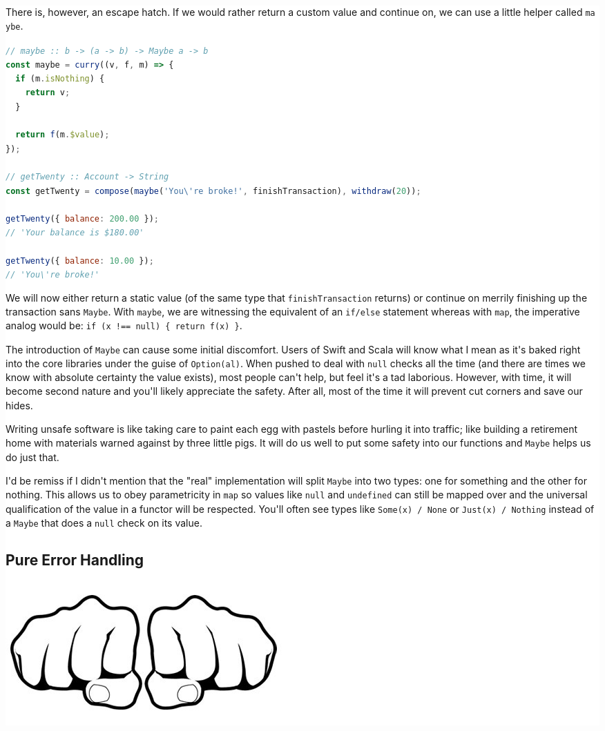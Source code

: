 There is, however, an escape hatch. If we would rather return a custom value and continue on, we can use a little helper called `maybe`.

```js
// maybe :: b -> (a -> b) -> Maybe a -> b
const maybe = curry((v, f, m) => {
  if (m.isNothing) {
    return v;
  }

  return f(m.$value);
});

// getTwenty :: Account -> String
const getTwenty = compose(maybe('You\'re broke!', finishTransaction), withdraw(20));

getTwenty({ balance: 200.00 }); 
// 'Your balance is $180.00'

getTwenty({ balance: 10.00 }); 
// 'You\'re broke!'
```

We will now either return a static value (of the same type that `finishTransaction` returns) or continue on merrily finishing up the transaction sans `Maybe`. With `maybe`, we are witnessing the equivalent of an `if/else` statement whereas with `map`, the imperative analog would be: `if (x !== null) { return f(x) }`.

The introduction of `Maybe` can cause some initial discomfort. Users of Swift and Scala will know what I mean as it's baked right into the core libraries under the guise of `Option(al)`. When pushed to deal with `null` checks all the time (and there are times we know with absolute certainty the value exists), most people can't help, but feel it's a tad laborious. However, with time, it will become second nature and you'll likely appreciate the safety. After all, most of the time it will prevent cut corners and save our hides.

Writing unsafe software is like taking care to paint each egg with pastels before hurling it into traffic; like building a retirement home with materials warned against by three little pigs. It will do us well to put some safety into our functions and `Maybe` helps us do just that.

I'd be remiss if I didn't mention that the "real" implementation will split `Maybe` into two types: one for something and the other for nothing. This allows us to obey parametricity in `map` so values like `null` and `undefined` can still be mapped over and the universal qualification of the value in a functor will be respected. You'll often see types like `Some(x) / None` or `Just(x) / Nothing` instead of a `Maybe` that does a `null` check on its value.

## Pure Error Handling

<img src="images/fists.jpg" alt="pick a hand... need a reference" />
